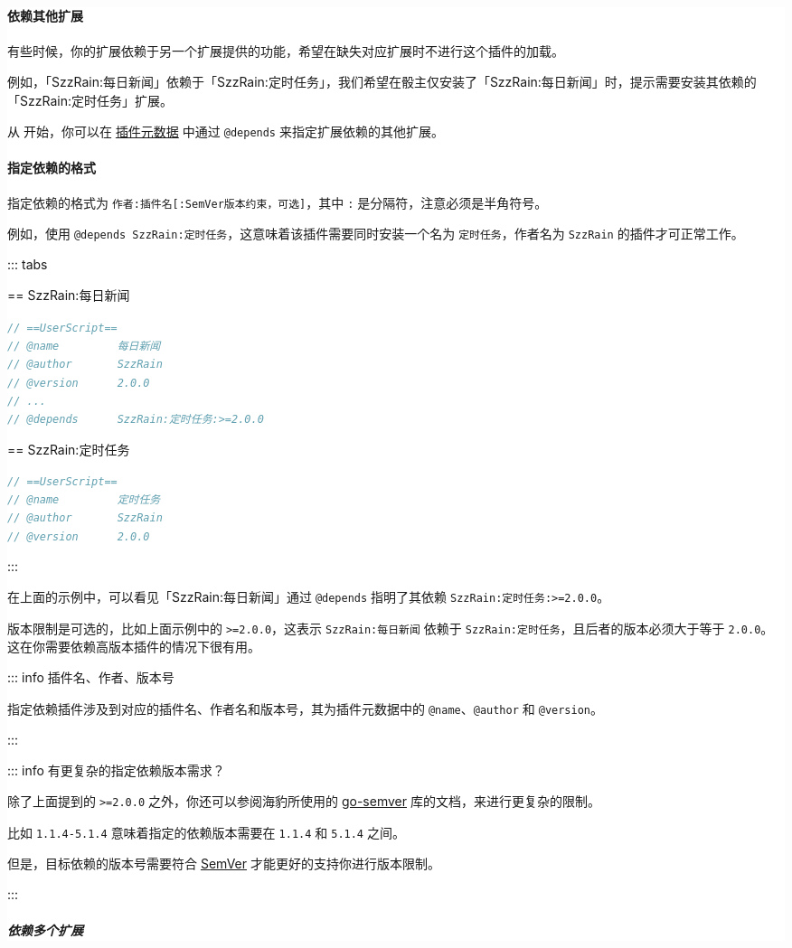 #### 依赖其他扩展 <Badge type="tip" text="v1.4.4"/>

有些时候，你的扩展依赖于另一个扩展提供的功能，希望在缺失对应扩展时不进行这个插件的加载。

例如，「SzzRain:每日新闻」依赖于「SzzRain:定时任务」，我们希望在骰主仅安装了「SzzRain:每日新闻」时，提示需要安装其依赖的「SzzRain:定时任务」扩展。

从 <Badge type="tip" text="v1.4.4"/> 开始，你可以在 [插件元数据](#填写插件信息) 中通过 `@depends` 来指定扩展依赖的其他扩展。

#### 指定依赖的格式

指定依赖的格式为 `作者:插件名[:SemVer版本约束，可选]`，其中 `:` 是分隔符，注意必须是半角符号。

例如，使用 `@depends SzzRain:定时任务`，这意味着该插件需要同时安装一个名为 `定时任务`，作者名为 `SzzRain` 的插件才可正常工作。

::: tabs

== SzzRain:每日新闻

```javascript
// ==UserScript==
// @name         每日新闻
// @author       SzzRain
// @version      2.0.0
// ...
// @depends      SzzRain:定时任务:>=2.0.0
```

== SzzRain:定时任务

```javascript
// ==UserScript==
// @name         定时任务
// @author       SzzRain
// @version      2.0.0
```

:::

在上面的示例中，可以看见「SzzRain:每日新闻」通过 `@depends` 指明了其依赖 `SzzRain:定时任务:>=2.0.0`。

版本限制是可选的，比如上面示例中的 `>=2.0.0`，这表示 `SzzRain:每日新闻` 依赖于 `SzzRain:定时任务`，且后者的版本必须大于等于 `2.0.0`。这在你需要依赖高版本插件的情况下很有用。

::: info 插件名、作者、版本号

指定依赖插件涉及到对应的插件名、作者名和版本号，其为插件元数据中的 `@name`、`@author` 和 `@version`。

:::

::: info 有更复杂的指定依赖版本需求？

除了上面提到的 `>=2.0.0` 之外，你还可以参阅海豹所使用的 [go-semver](https://github.com/Masterminds/semver) 库的文档，来进行更复杂的限制。

比如 `1.1.4-5.1.4` 意味着指定的依赖版本需要在 `1.1.4` 和 `5.1.4` 之间。

但是，目标依赖的版本号需要符合 [SemVer](https://semver.org/lang/zh-CN/) 才能更好的支持你进行版本限制。

:::

##### 依赖多个扩展
